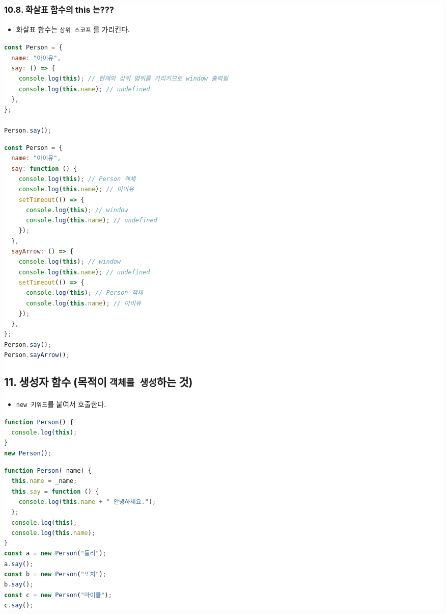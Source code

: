 ### 10.8. 화살표 함수의 this 는???

- 화살표 함수는 `상위 스코프` 를 가리킨다.

```js
const Person = {
  name: "아이유",
  say: () => {
    console.log(this); // 현재의 상위 범위를 가리키므로 window 출력됨
    console.log(this.name); // undefined
  },
};

Person.say();
```

```js
const Person = {
  name: "아이유",
  say: function () {
    console.log(this); // Person 객체
    console.log(this.name); // 아이유
    setTimeout(() => {
      console.log(this); // window
      console.log(this.name); // undefined
    });
  },
  sayArrow: () => {
    console.log(this); // window
    console.log(this.name); // undefined
    setTimeout(() => {
      console.log(this); // Person 객체
      console.log(this.name); // 아이유
    });
  },
};
Person.say();
Person.sayArrow();
```

## 11. 생성자 함수 (목적이 `객체를 생성`하는 것)

- `new 키워드`를 붙여서 호출한다.

```js
function Person() {
  console.log(this);
}
new Person();
```

```js
function Person(_name) {
  this.name = _name;
  this.say = function () {
    console.log(this.name + " 안녕하세요.");
  };
  console.log(this);
  console.log(this.name);
}
const a = new Person("둘리");
a.say();
const b = new Person("또치");
b.say();
const c = new Person("마이콜");
c.say();
```